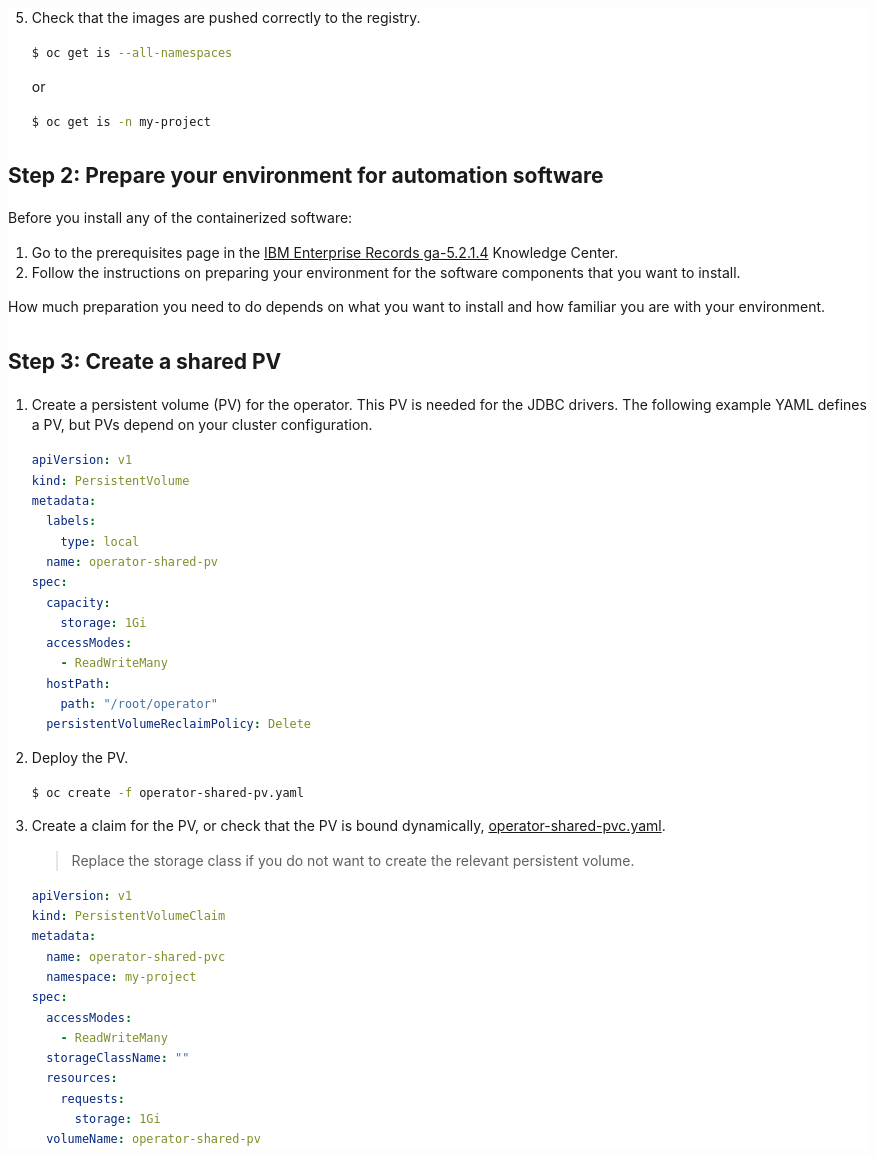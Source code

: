 5. Check that the images are pushed correctly to the registry.
    ```bash
    $ oc get is --all-namespaces
    ```
    or
    ```bash
    $ oc get is -n my-project
    ```

## Step 2: Prepare your environment for automation software

Before you install any of the containerized software:

1. Go to the prerequisites page in the [IBM Enterprise Records ga-5.2.1.4](https://www.ibm.com/support/knowledgecenter/SSNVVQ_5.2.1/com.ibm.p8.installingrm.doc/container/frmin012.htm) Knowledge Center.
2. Follow the instructions on preparing your environment for the software components that you want to install.

  How much preparation you need to do depends on what you want to install and how familiar you are with your environment.

## Step 3: Create a shared PV 

1. Create a persistent volume (PV) for the operator. This PV is needed for the JDBC drivers. The following example YAML defines a PV, but PVs depend on your cluster configuration. 
   ```yaml
   apiVersion: v1
   kind: PersistentVolume
   metadata:
     labels:
       type: local
     name: operator-shared-pv
   spec:
     capacity:
       storage: 1Gi
     accessModes:
       - ReadWriteMany
     hostPath:
       path: "/root/operator"
     persistentVolumeReclaimPolicy: Delete
   ```

2. Deploy the PV.
   ```bash
   $ oc create -f operator-shared-pv.yaml
   ```

2. Create a claim for the PV, or check that the PV is bound dynamically, [operator-shared-pvc.yaml](../../descriptors/operator-shared-pvc.yaml?raw=true).

   > Replace the storage class if you do not want to create the relevant persistent volume.

   ```yaml
   apiVersion: v1
   kind: PersistentVolumeClaim
   metadata:
     name: operator-shared-pvc
     namespace: my-project
   spec:
     accessModes:
       - ReadWriteMany
     storageClassName: ""
     resources:
       requests:
         storage: 1Gi
     volumeName: operator-shared-pv
   ```